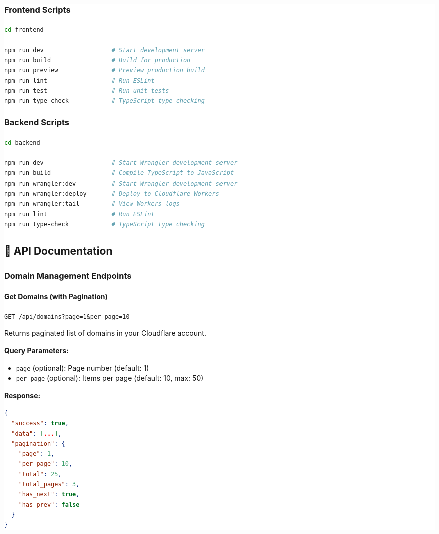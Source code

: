 ### Frontend Scripts
```bash
cd frontend

npm run dev                   # Start development server
npm run build                 # Build for production
npm run preview               # Preview production build
npm run lint                  # Run ESLint
npm run test                  # Run unit tests
npm run type-check            # TypeScript type checking
```

### Backend Scripts
```bash
cd backend

npm run dev                   # Start Wrangler development server
npm run build                 # Compile TypeScript to JavaScript
npm run wrangler:dev          # Start Wrangler development server
npm run wrangler:deploy       # Deploy to Cloudflare Workers
npm run wrangler:tail         # View Workers logs
npm run lint                  # Run ESLint
npm run type-check            # TypeScript type checking
```

## 🔌 API Documentation

### Domain Management Endpoints

#### Get Domains (with Pagination)
```http
GET /api/domains?page=1&per_page=10
```
Returns paginated list of domains in your Cloudflare account.

**Query Parameters:**
- `page` (optional): Page number (default: 1)
- `per_page` (optional): Items per page (default: 10, max: 50)

**Response:**
```json
{
  "success": true,
  "data": [...],
  "pagination": {
    "page": 1,
    "per_page": 10,
    "total": 25,
    "total_pages": 3,
    "has_next": true,
    "has_prev": false
  }
}
```

